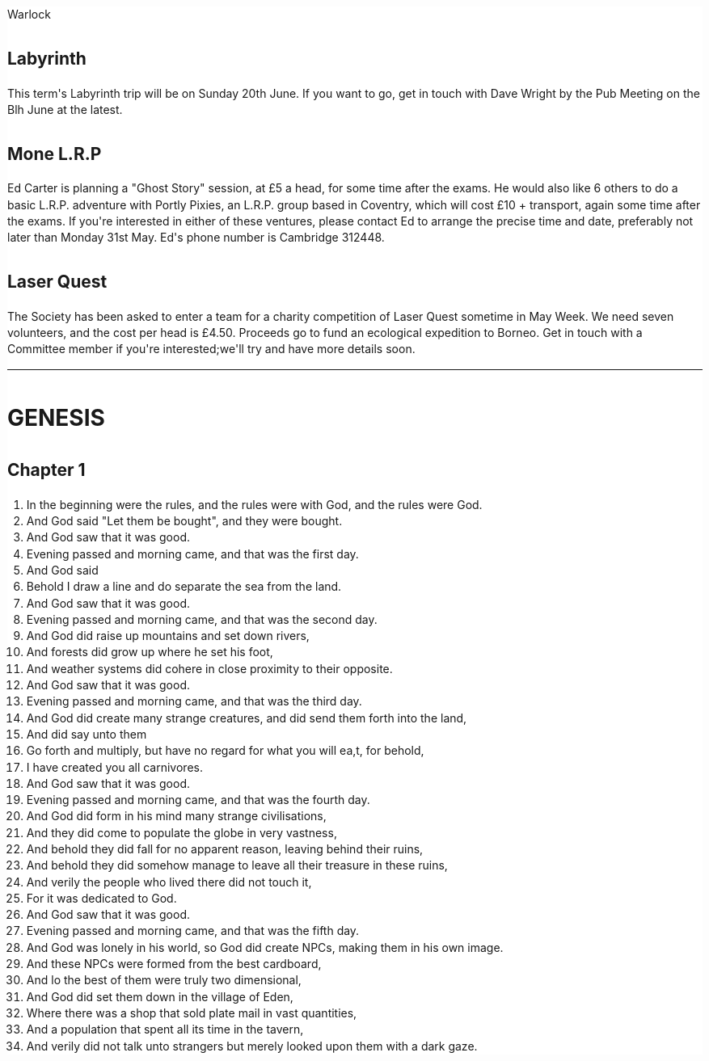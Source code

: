 Warlock

## Labyrinth

This term's Labyrinth trip will be on Sunday 20th June. If you want to go, get in touch with Dave Wright by the Pub Meeting on the Blh June at the latest.

## Mone L.R.P

Ed Carter is planning a "Ghost Story" session, at £5 a head, for some time after the exams. He would also like 6 others to do a basic L.R.P. adventure with Portly Pixies, an L.R.P. group based in Coventry, which will cost £10 + transport, again some time after the exams. If you're interested in either of these ventures, please contact Ed to arrange the precise time and date, preferably not later than Monday 31st May. Ed's phone number is Cambridge 312448.

## Laser Quest

The Society has been asked to enter a team for a charity competition of Laser Quest sometime in May Week. We need seven volunteers, and the cost per head is £4.50. Proceeds go to fund an ecological expedition to Borneo. Get in touch with a Committee member if you're interested;we'll try and have more details soon.

---

# GENESIS

## Chapter 1

1.	In the beginning were the rules, and the rules were with God, and the rules were God.
2.	And God said "Let them be bought", and they were bought.
3.	And God saw that it was good.
4.	Evening passed and morning came, and that was the first day.
5.	And God said
6.	Behold I draw a line and do separate the sea from the land.
7.	And God saw that it was good.
8.	Evening passed and morning came, and that was the second day.
9.	And God did raise up mountains and set down rivers,
10.	And forests did grow up where he set his foot,
11.	And weather systems did cohere in close proximity to their opposite.
12.	And God saw that it was good.
13.	Evening passed and morning came, and that was the third day.
14.	And God did create many strange creatures, and did send them forth into the land,
15.	And did say unto them
16.	Go forth and multiply, but have no regard for what you will ea,t, for behold,
17.	I have created you all carnivores.
18.	And God saw that it was good.
19.	Evening passed and morning came, and that was the fourth day.
20.	And God did form in his mind many strange civilisations,
21.	And they did come to populate the globe in very vastness,
22.	And behold they did fall for no apparent reason, leaving behind their ruins,
23.	And behold they did somehow manage to leave all their treasure in these ruins,
24.	And verily the people who lived there did not touch it,
25.	For it was dedicated to God.
26.	And God saw that it was good.
27.	Evening passed and morning came, and that was the fifth day.
28.	And God was lonely in his world, so God did create NPCs, making them in his own image.
29.	And these NPCs were formed from the best cardboard,
30.	And lo the best of them were truly two dimensional,
31.	And God did set them down in the village of Eden,
32.	Where there was a shop that sold plate mail in vast quantities,
33.	And a population that spent all its time in the tavern,
34.	And verily did not talk unto strangers but merely looked upon them with a dark gaze.